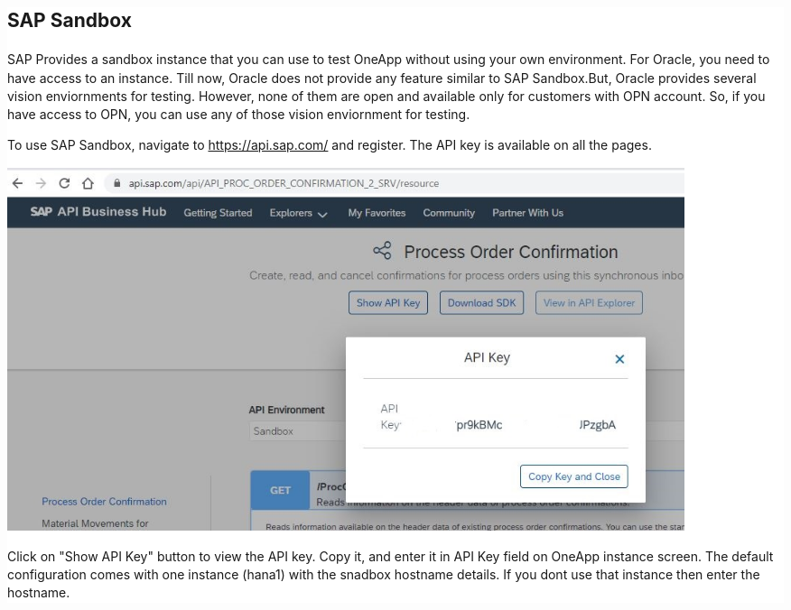 ## SAP Sandbox

SAP Provides a sandbox instance that you can use to test OneApp without using your own environment. For Oracle, you need to have access to an instance. Till now, Oracle does not provide any feature similar to SAP Sandbox.But, Oracle provides several vision enviornments for testing. However, none of them are open and available only for customers with OPN account. So, if you have access to OPN, you can use any of those vision enviornment for testing.

To use SAP Sandbox, navigate to https://api.sap.com/ and register. The API key is available on all the pages.

<img src="/images/ScreenShots/basic/sap_sandbox/rikdata_sap_sandbox_01.JPG" width="750"/>

Click on "Show API Key" button to view the API key. Copy it, and enter it in API Key field on OneApp instance screen. The default configuration comes with one instance (hana1) with the snadbox hostname details. If you dont use that instance then enter the hostname. 
